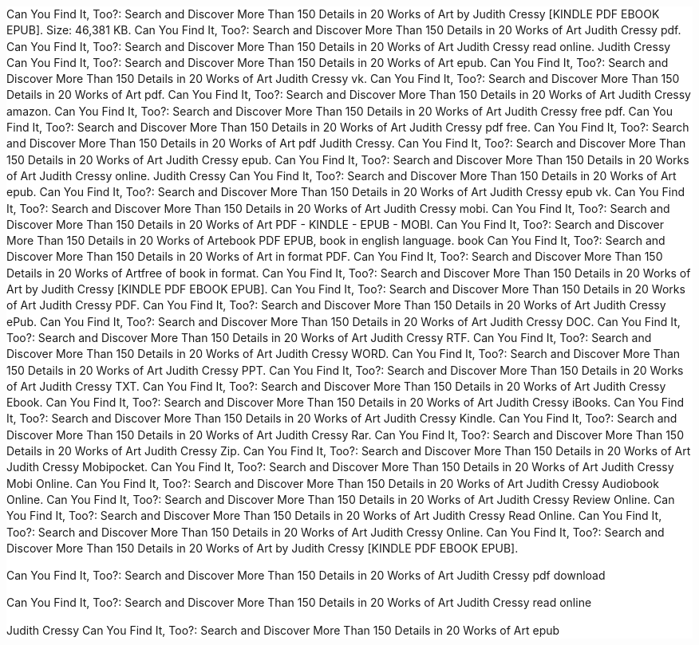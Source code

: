 Can You Find It, Too?: Search and Discover More Than 150 Details in 20 Works of Art by Judith Cressy [KINDLE PDF EBOOK EPUB]. Size: 46,381 KB. Can You Find It, Too?: Search and Discover More Than 150 Details in 20 Works of Art Judith Cressy pdf. Can You Find It, Too?: Search and Discover More Than 150 Details in 20 Works of Art Judith Cressy read online. Judith Cressy Can You Find It, Too?: Search and Discover More Than 150 Details in 20 Works of Art epub. Can You Find It, Too?: Search and Discover More Than 150 Details in 20 Works of Art Judith Cressy vk. Can You Find It, Too?: Search and Discover More Than 150 Details in 20 Works of Art pdf. Can You Find It, Too?: Search and Discover More Than 150 Details in 20 Works of Art Judith Cressy amazon. Can You Find It, Too?: Search and Discover More Than 150 Details in 20 Works of Art Judith Cressy free pdf. Can You Find It, Too?: Search and Discover More Than 150 Details in 20 Works of Art Judith Cressy pdf free. Can You Find It, Too?: Search and Discover More Than 150 Details in 20 Works of Art pdf Judith Cressy. Can You Find It, Too?: Search and Discover More Than 150 Details in 20 Works of Art Judith Cressy epub. Can You Find It, Too?: Search and Discover More Than 150 Details in 20 Works of Art Judith Cressy online. Judith Cressy Can You Find It, Too?: Search and Discover More Than 150 Details in 20 Works of Art epub. Can You Find It, Too?: Search and Discover More Than 150 Details in 20 Works of Art Judith Cressy epub vk. Can You Find It, Too?: Search and Discover More Than 150 Details in 20 Works of Art Judith Cressy mobi. Can You Find It, Too?: Search and Discover More Than 150 Details in 20 Works of Art PDF - KINDLE - EPUB - MOBI. Can You Find It, Too?: Search and Discover More Than 150 Details in 20 Works of Artebook PDF EPUB, book in english language. book Can You Find It, Too?: Search and Discover More Than 150 Details in 20 Works of Art in format PDF. Can You Find It, Too?: Search and Discover More Than 150 Details in 20 Works of Artfree of book in format. Can You Find It, Too?: Search and Discover More Than 150 Details in 20 Works of Art by Judith Cressy [KINDLE PDF EBOOK EPUB]. Can You Find It, Too?: Search and Discover More Than 150 Details in 20 Works of Art Judith Cressy PDF. Can You Find It, Too?: Search and Discover More Than 150 Details in 20 Works of Art Judith Cressy ePub. Can You Find It, Too?: Search and Discover More Than 150 Details in 20 Works of Art Judith Cressy DOC. Can You Find It, Too?: Search and Discover More Than 150 Details in 20 Works of Art Judith Cressy RTF. Can You Find It, Too?: Search and Discover More Than 150 Details in 20 Works of Art Judith Cressy WORD. Can You Find It, Too?: Search and Discover More Than 150 Details in 20 Works of Art Judith Cressy PPT. Can You Find It, Too?: Search and Discover More Than 150 Details in 20 Works of Art Judith Cressy TXT. Can You Find It, Too?: Search and Discover More Than 150 Details in 20 Works of Art Judith Cressy Ebook. Can You Find It, Too?: Search and Discover More Than 150 Details in 20 Works of Art Judith Cressy iBooks. Can You Find It, Too?: Search and Discover More Than 150 Details in 20 Works of Art Judith Cressy Kindle. Can You Find It, Too?: Search and Discover More Than 150 Details in 20 Works of Art Judith Cressy Rar. Can You Find It, Too?: Search and Discover More Than 150 Details in 20 Works of Art Judith Cressy Zip. Can You Find It, Too?: Search and Discover More Than 150 Details in 20 Works of Art Judith Cressy Mobipocket. Can You Find It, Too?: Search and Discover More Than 150 Details in 20 Works of Art Judith Cressy Mobi Online. Can You Find It, Too?: Search and Discover More Than 150 Details in 20 Works of Art Judith Cressy Audiobook Online. Can You Find It, Too?: Search and Discover More Than 150 Details in 20 Works of Art Judith Cressy Review Online. Can You Find It, Too?: Search and Discover More Than 150 Details in 20 Works of Art Judith Cressy Read Online. Can You Find It, Too?: Search and Discover More Than 150 Details in 20 Works of Art Judith Cressy Online. Can You Find It, Too?: Search and Discover More Than 150 Details in 20 Works of Art by Judith Cressy [KINDLE PDF EBOOK EPUB].

Can You Find It, Too?: Search and Discover More Than 150 Details in 20 Works of Art Judith Cressy pdf download

Can You Find It, Too?: Search and Discover More Than 150 Details in 20 Works of Art Judith Cressy read online

Judith Cressy Can You Find It, Too?: Search and Discover More Than 150 Details in 20 Works of Art epub
